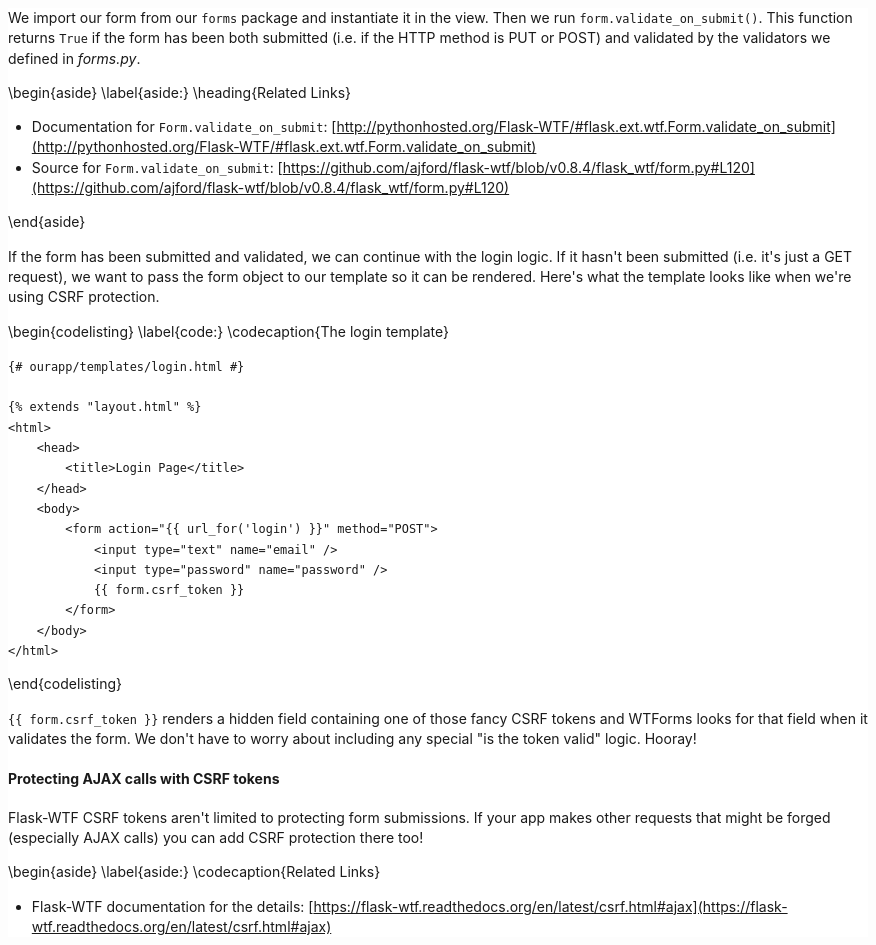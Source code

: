 We import our form from our `forms` package and instantiate it in the view. Then we run `form.validate_on_submit()`. This function returns `True` if the form has been both submitted (i.e. if the HTTP method is PUT or POST) and validated by the validators we defined in _forms.py_.

\begin{aside}
\label{aside:}
\heading{Related Links}

- Documentation for `Form.validate_on_submit`: [http://pythonhosted.org/Flask-WTF/#flask.ext.wtf.Form.validate_on_submit](http://pythonhosted.org/Flask-WTF/#flask.ext.wtf.Form.validate_on_submit)
- Source for `Form.validate_on_submit`: [https://github.com/ajford/flask-wtf/blob/v0.8.4/flask_wtf/form.py#L120](https://github.com/ajford/flask-wtf/blob/v0.8.4/flask_wtf/form.py#L120)

\end{aside}

If the form has been submitted and validated, we can continue with the login logic. If it hasn't been submitted (i.e. it's just a GET request), we want to pass the form object to our template so it can be rendered. Here's what the template looks like when we're using CSRF protection.

\begin{codelisting}
\label{code:}
\codecaption{The login template}
```jinja
{# ourapp/templates/login.html #}

{% extends "layout.html" %}
<html>
    <head>
        <title>Login Page</title>
    </head>
    <body>
        <form action="{{ url_for('login') }}" method="POST">
            <input type="text" name="email" />
            <input type="password" name="password" />
            {{ form.csrf_token }}
        </form>
    </body>
</html>
```
\end{codelisting}

`{{ form.csrf_token }}` renders a hidden field containing one of those fancy CSRF tokens and WTForms looks for that field when it validates the form. We don't have to worry about including any special "is the token valid" logic. Hooray!

#### Protecting AJAX calls with CSRF tokens

Flask-WTF CSRF tokens aren't limited to protecting form submissions. If your app makes other requests that might be forged (especially AJAX calls) you can add CSRF protection there too!

\begin{aside}
\label{aside:}
\codecaption{Related Links}

- Flask-WTF documentation for the details: [https://flask-wtf.readthedocs.org/en/latest/csrf.html#ajax](https://flask-wtf.readthedocs.org/en/latest/csrf.html#ajax)

